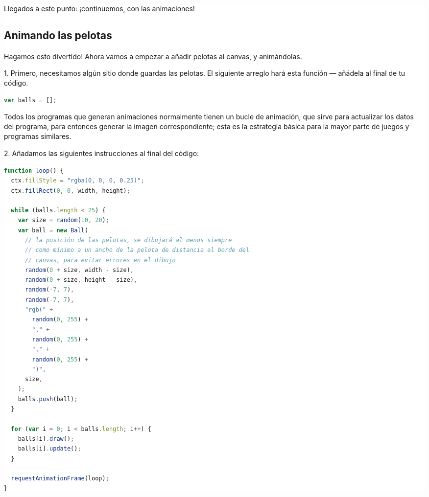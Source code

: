 Llegados a este punto: ¡continuemos, con las animaciones!

## Animando las pelotas

Hagamos esto divertido! Ahora vamos a empezar a añadir pelotas al canvas, y animándolas.

1\. Primero, necesitamos algún sitio donde guardas las pelotas. El siguiente arreglo hará esta función — añádela al final de tu código.

```js
var balls = [];
```

Todos los programas que generan animaciones normalmente tienen un bucle de animación, que sirve para actualizar los datos del programa, para entonces generar la imagen correspondiente; esta es la estrategia básica para la mayor parte de juegos y programas similares.

2\. Añadamos las siguientes instrucciones al final del código:

```js
function loop() {
  ctx.fillStyle = "rgba(0, 0, 0, 0.25)";
  ctx.fillRect(0, 0, width, height);

  while (balls.length < 25) {
    var size = random(10, 20);
    var ball = new Ball(
      // la posición de las pelotas, se dibujará al menos siempre
      // como mínimo a un ancho de la pelota de distancia al borde del
      // canvas, para evitar errores en el dibujo
      random(0 + size, width - size),
      random(0 + size, height - size),
      random(-7, 7),
      random(-7, 7),
      "rgb(" +
        random(0, 255) +
        "," +
        random(0, 255) +
        "," +
        random(0, 255) +
        ")",
      size,
    );
    balls.push(ball);
  }

  for (var i = 0; i < balls.length; i++) {
    balls[i].draw();
    balls[i].update();
  }

  requestAnimationFrame(loop);
}
```
